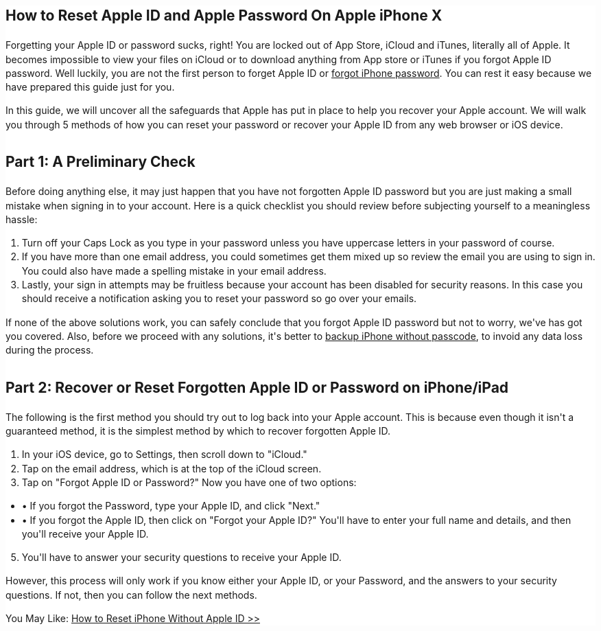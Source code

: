 ## How to Reset Apple ID and Apple Password On Apple iPhone X

Forgetting your Apple ID or password sucks, right! You are locked out of App Store, iCloud and iTunes, literally all of Apple. It becomes impossible to view your files on iCloud or to download anything from App store or iTunes if you forgot Apple ID password. Well luckily, you are not the first person to forget Apple ID or [forgot iPhone password](https://drfone.wondershare.com/reset-iphone/how-to-reset-iphone-password.html). You can rest it easy because we have prepared this guide just for you.

In this guide, we will uncover all the safeguards that Apple has put in place to help you recover your Apple account. We will walk you through 5 methods of how you can reset your password or recover your Apple ID from any web browser or iOS device.

## Part 1: A Preliminary Check

Before doing anything else, it may just happen that you have not forgotten Apple ID password but you are just making a small mistake when signing in to your account. Here is a quick checklist you should review before subjecting yourself to a meaningless hassle:

1. Turn off your Caps Lock as you type in your password unless you have uppercase letters in your password of course.
2. If you have more than one email address, you could sometimes get them mixed up so review the email you are using to sign in. You could also have made a spelling mistake in your email address.
3. Lastly, your sign in attempts may be fruitless because your account has been disabled for security reasons. In this case you should receive a notification asking you to reset your password so go over your emails.

If none of the above solutions work, you can safely conclude that you forgot Apple ID password but not to worry, we've has got you covered. Also, before we proceed with any solutions, it's better to [backup iPhone without passcode](https://drfone.wondershare.com/backup-iphone/backup-locked-iphone-data.html), to invoid any data loss during the process.

## Part 2: Recover or Reset Forgotten Apple ID or Password on iPhone/iPad

The following is the first method you should try out to log back into your Apple account. This is because even though it isn't a guaranteed method, it is the simplest method by which to recover forgotten Apple ID.

1. In your iOS device, go to Settings, then scroll down to "iCloud."
2. Tap on the email address, which is at the top of the iCloud screen.
3. Tap on "Forgot Apple ID or Password?" Now you have one of two options:

- • If you forgot the Password, type your Apple ID, and click "Next."
- • If you forgot the Apple ID, then click on "Forgot your Apple ID?" You'll have to enter your full name and details, and then you'll receive your Apple ID.

5. You'll have to answer your security questions to receive your Apple ID.

However, this process will only work if you know either your Apple ID, or your Password, and the answers to your security questions. If not, then you can follow the next methods.

You May Like: [How to Reset iPhone Without Apple ID >>](https://drfone.wondershare.com/reset-iphone/reset-iphone-without-apple-id.html)
